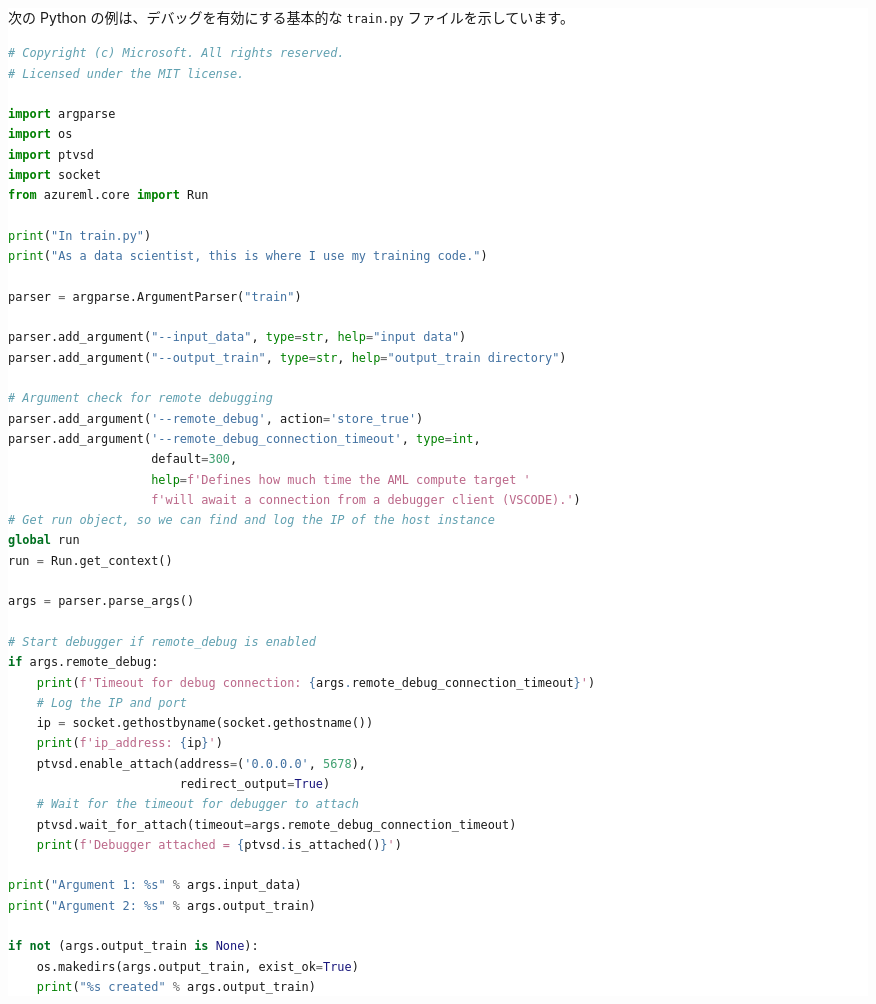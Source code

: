 次の Python の例は、デバッグを有効にする基本的な `train.py` ファイルを示しています。

```python
# Copyright (c) Microsoft. All rights reserved.
# Licensed under the MIT license.

import argparse
import os
import ptvsd
import socket
from azureml.core import Run

print("In train.py")
print("As a data scientist, this is where I use my training code.")

parser = argparse.ArgumentParser("train")

parser.add_argument("--input_data", type=str, help="input data")
parser.add_argument("--output_train", type=str, help="output_train directory")

# Argument check for remote debugging
parser.add_argument('--remote_debug', action='store_true')
parser.add_argument('--remote_debug_connection_timeout', type=int,
                    default=300,
                    help=f'Defines how much time the AML compute target '
                    f'will await a connection from a debugger client (VSCODE).')
# Get run object, so we can find and log the IP of the host instance
global run
run = Run.get_context()

args = parser.parse_args()

# Start debugger if remote_debug is enabled
if args.remote_debug:
    print(f'Timeout for debug connection: {args.remote_debug_connection_timeout}')
    # Log the IP and port
    ip = socket.gethostbyname(socket.gethostname())
    print(f'ip_address: {ip}')
    ptvsd.enable_attach(address=('0.0.0.0', 5678),
                        redirect_output=True)
    # Wait for the timeout for debugger to attach
    ptvsd.wait_for_attach(timeout=args.remote_debug_connection_timeout)
    print(f'Debugger attached = {ptvsd.is_attached()}')

print("Argument 1: %s" % args.input_data)
print("Argument 2: %s" % args.output_train)

if not (args.output_train is None):
    os.makedirs(args.output_train, exist_ok=True)
    print("%s created" % args.output_train)
```
